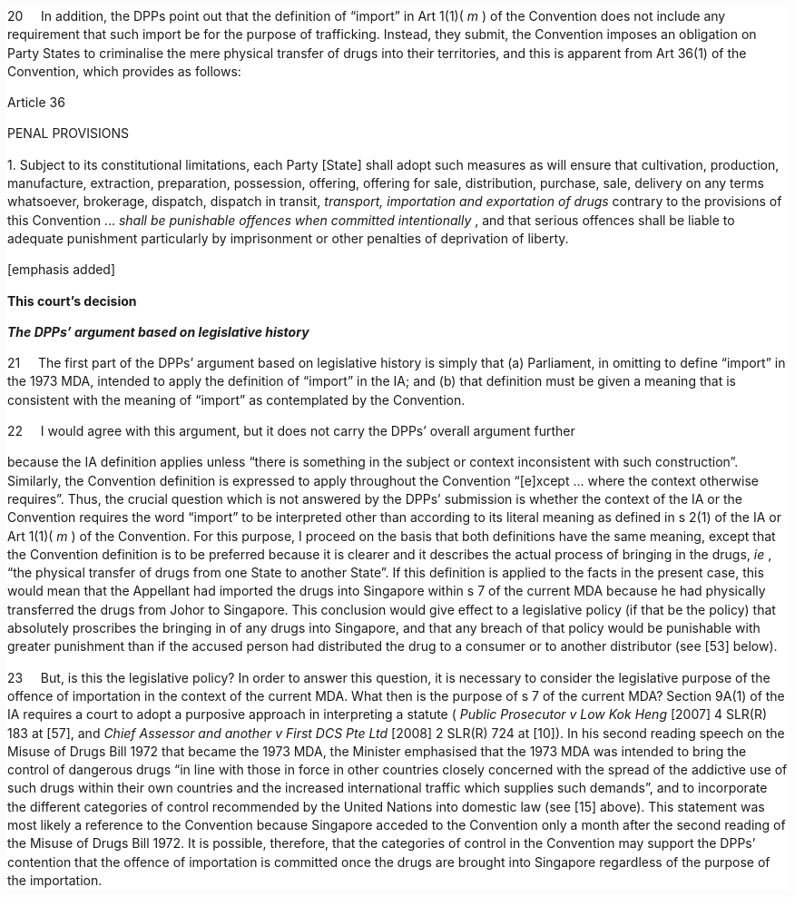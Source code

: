 20     In addition, the DPPs point out that the definition of “import” in Art 1(1)( _m_ ) of the Convention does not include any requirement that such import be for the purpose of trafficking. Instead, they submit, the Convention imposes an obligation on Party States to criminalise the mere physical transfer of drugs into their territories, and this is apparent from Art 36(1) of the Convention, which provides as follows: 

 Article 36 

 PENAL PROVISIONS 

1\. Subject to its constitutional limitations, each Party [State] shall adopt such measures as will ensure that cultivation, production, manufacture, extraction, preparation, possession, offering, offering for sale, distribution, purchase, sale, delivery on any terms whatsoever, brokerage, dispatch, dispatch in transit, _transport, importation and exportation of drugs_ contrary to the provisions of this Convention ... _shall be punishable offences when committed intentionally_ , and that serious offences shall be liable to adequate punishment particularly by imprisonment or other penalties of deprivation of liberty. 

 [emphasis added] 

**This court’s decision** 

**_The DPPs’ argument based on legislative history_** 

21     The first part of the DPPs’ argument based on legislative history is simply that (a) Parliament, in omitting to define “import” in the 1973 MDA, intended to apply the definition of “import” in the IA; and (b) that definition must be given a meaning that is consistent with the meaning of “import” as contemplated by the Convention. 

22     I would agree with this argument, but it does not carry the DPPs’ overall argument further 


because the IA definition applies unless “there is something in the subject or context inconsistent with such construction”. Similarly, the Convention definition is expressed to apply throughout the Convention “[e]xcept ... where the context otherwise requires”. Thus, the crucial question which is not answered by the DPPs’ submission is whether the context of the IA or the Convention requires the word “import” to be interpreted other than according to its literal meaning as defined in s 2(1) of the IA or Art 1(1)( _m_ ) of the Convention. For this purpose, I proceed on the basis that both definitions have the same meaning, except that the Convention definition is to be preferred because it is clearer and it describes the actual process of bringing in the drugs, _ie_ , “the physical transfer of drugs from one State to another State”. If this definition is applied to the facts in the present case, this would mean that the Appellant had imported the drugs into Singapore within s 7 of the current MDA because he had physically transferred the drugs from Johor to Singapore. This conclusion would give effect to a legislative policy (if that be the policy) that absolutely proscribes the bringing in of any drugs into Singapore, and that any breach of that policy would be punishable with greater punishment than if the accused person had distributed the drug to a consumer or to another distributor (see [53] below). 

23     But, is this the legislative policy? In order to answer this question, it is necessary to consider the legislative purpose of the offence of importation in the context of the current MDA. What then is the purpose of s 7 of the current MDA? Section 9A(1) of the IA requires a court to adopt a purposive approach in interpreting a statute ( _Public Prosecutor v Low Kok Heng_ <span class="citation">[2007] 4 SLR(R) 183</span> at [57], and _Chief Assessor and another v First DCS Pte Ltd_ <span class="citation">[2008] 2 SLR(R) 724</span> at [10]). In his second reading speech on the Misuse of Drugs Bill 1972 that became the 1973 MDA, the Minister emphasised that the 1973 MDA was intended to bring the control of dangerous drugs “in line with those in force in other countries closely concerned with the spread of the addictive use of such drugs within their own countries and the increased international traffic which supplies such demands”, and to incorporate the different categories of control recommended by the United Nations into domestic law (see [15] above). This statement was most likely a reference to the Convention because Singapore acceded to the Convention only a month after the second reading of the Misuse of Drugs Bill 1972. It is possible, therefore, that the categories of control in the Convention may support the DPPs’ contention that the offence of importation is committed once the drugs are brought into Singapore regardless of the purpose of the importation. 
